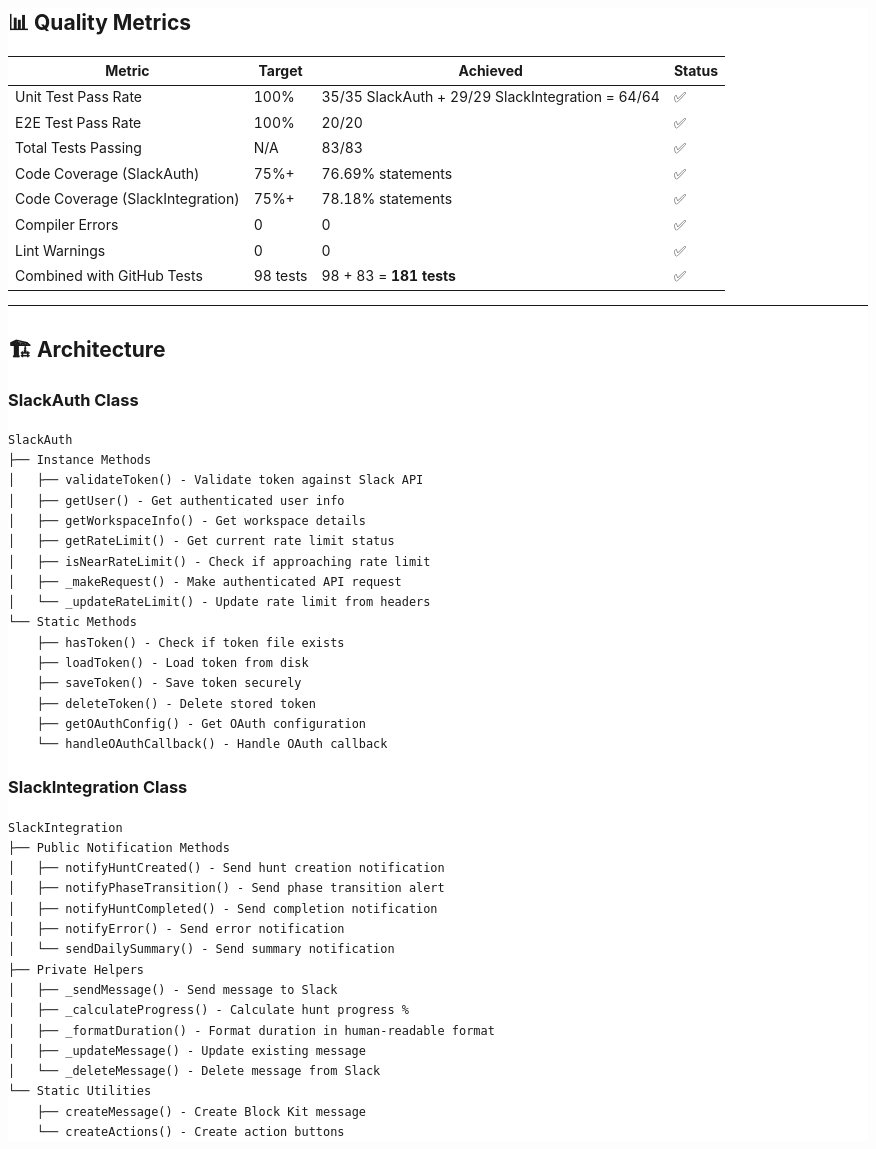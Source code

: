
## 📊 Quality Metrics

| Metric                           | Target   | Achieved                                         | Status |
| -------------------------------- | -------- | ------------------------------------------------ | ------ |
| Unit Test Pass Rate              | 100%     | 35/35 SlackAuth + 29/29 SlackIntegration = 64/64 | ✅     |
| E2E Test Pass Rate               | 100%     | 20/20                                            | ✅     |
| Total Tests Passing              | N/A      | 83/83                                            | ✅     |
| Code Coverage (SlackAuth)        | 75%+     | 76.69% statements                                | ✅     |
| Code Coverage (SlackIntegration) | 75%+     | 78.18% statements                                | ✅     |
| Compiler Errors                  | 0        | 0                                                | ✅     |
| Lint Warnings                    | 0        | 0                                                | ✅     |
| Combined with GitHub Tests       | 98 tests | 98 + 83 = **181 tests**                          | ✅     |

---

## 🏗️ Architecture

### SlackAuth Class

```
SlackAuth
├── Instance Methods
│   ├── validateToken() - Validate token against Slack API
│   ├── getUser() - Get authenticated user info
│   ├── getWorkspaceInfo() - Get workspace details
│   ├── getRateLimit() - Get current rate limit status
│   ├── isNearRateLimit() - Check if approaching rate limit
│   ├── _makeRequest() - Make authenticated API request
│   └── _updateRateLimit() - Update rate limit from headers
└── Static Methods
    ├── hasToken() - Check if token file exists
    ├── loadToken() - Load token from disk
    ├── saveToken() - Save token securely
    ├── deleteToken() - Delete stored token
    ├── getOAuthConfig() - Get OAuth configuration
    └── handleOAuthCallback() - Handle OAuth callback
```

### SlackIntegration Class

```
SlackIntegration
├── Public Notification Methods
│   ├── notifyHuntCreated() - Send hunt creation notification
│   ├── notifyPhaseTransition() - Send phase transition alert
│   ├── notifyHuntCompleted() - Send completion notification
│   ├── notifyError() - Send error notification
│   └── sendDailySummary() - Send summary notification
├── Private Helpers
│   ├── _sendMessage() - Send message to Slack
│   ├── _calculateProgress() - Calculate hunt progress %
│   ├── _formatDuration() - Format duration in human-readable format
│   ├── _updateMessage() - Update existing message
│   └── _deleteMessage() - Delete message from Slack
└── Static Utilities
    ├── createMessage() - Create Block Kit message
    └── createActions() - Create action buttons
```
